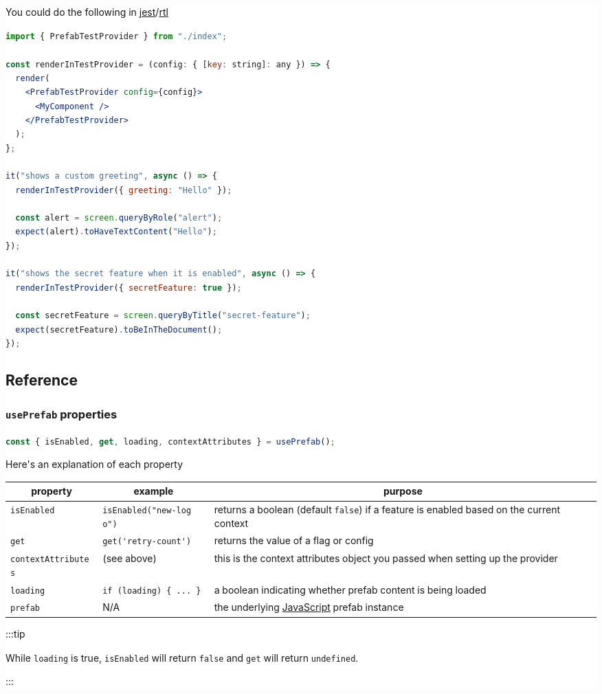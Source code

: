 You could do the following in [jest]/[rtl]

```jsx
import { PrefabTestProvider } from "./index";

const renderInTestProvider = (config: { [key: string]: any }) => {
  render(
    <PrefabTestProvider config={config}>
      <MyComponent />
    </PrefabTestProvider>
  );
};

it("shows a custom greeting", async () => {
  renderInTestProvider({ greeting: "Hello" });

  const alert = screen.queryByRole("alert");
  expect(alert).toHaveTextContent("Hello");
});

it("shows the secret feature when it is enabled", async () => {
  renderInTestProvider({ secretFeature: true });

  const secretFeature = screen.queryByTitle("secret-feature");
  expect(secretFeature).toBeInTheDocument();
});
```

[jest]: https://jestjs.io/
[rtl]: https://testing-library.com/docs/react-testing-library/intro/
[segment]: /docs/explanations/features/rules-and-segmentation

## Reference

### `usePrefab` properties

```jsx
const { isEnabled, get, loading, contextAttributes } = usePrefab();
```

Here's an explanation of each property

| property            | example                 | purpose                                                                                  |
| ------------------- | ----------------------- | ---------------------------------------------------------------------------------------- |
| `isEnabled`         | `isEnabled("new-logo")` | returns a boolean (default `false`) if a feature is enabled based on the current context |
| `get`               | `get('retry-count')`    | returns the value of a flag or config                                                    |
| `contextAttributes` | (see above)             | this is the context attributes object you passed when setting up the provider            |
| `loading`           | `if (loading) { ... }`  | a boolean indicating whether prefab content is being loaded                              |
| `prefab`            | N/A                     | the underlying [JavaScript](./javascript.md) prefab instance                             |

:::tip

While `loading` is true, `isEnabled` will return `false` and `get` will return `undefined`.

:::
